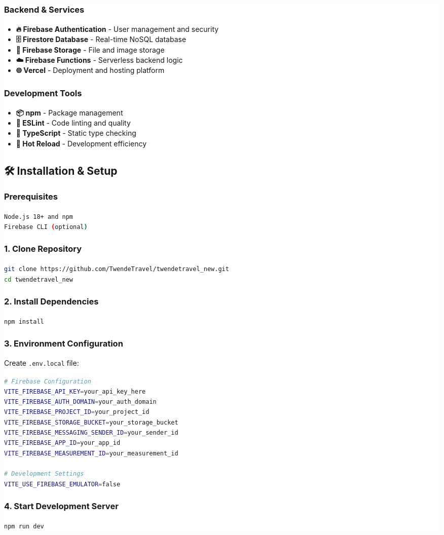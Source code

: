 ### Backend & Services
- **🔥 Firebase Authentication** - User management and security
- **🗄️ Firestore Database** - Real-time NoSQL database
- **💾 Firebase Storage** - File and image storage
- **☁️ Firebase Functions** - Serverless backend logic
- **🌐 Vercel** - Deployment and hosting platform

### Development Tools
- **📦 npm** - Package management
- **🔧 ESLint** - Code linting and quality
- **🎯 TypeScript** - Static type checking
- **🔄 Hot Reload** - Development efficiency

## 🛠️ Installation & Setup

### Prerequisites
```bash
Node.js 18+ and npm
Firebase CLI (optional)
```

### 1. Clone Repository
```bash
git clone https://github.com/TwendeTravel/twendetravel_new.git
cd twendetravel_new
```

### 2. Install Dependencies
```bash
npm install
```

### 3. Environment Configuration
Create `.env.local` file:
```bash
# Firebase Configuration
VITE_FIREBASE_API_KEY=your_api_key_here
VITE_FIREBASE_AUTH_DOMAIN=your_auth_domain
VITE_FIREBASE_PROJECT_ID=your_project_id
VITE_FIREBASE_STORAGE_BUCKET=your_storage_bucket
VITE_FIREBASE_MESSAGING_SENDER_ID=your_sender_id
VITE_FIREBASE_APP_ID=your_app_id
VITE_FIREBASE_MEASUREMENT_ID=your_measurement_id

# Development Settings
VITE_USE_FIREBASE_EMULATOR=false
```

### 4. Start Development Server
```bash
npm run dev
```
